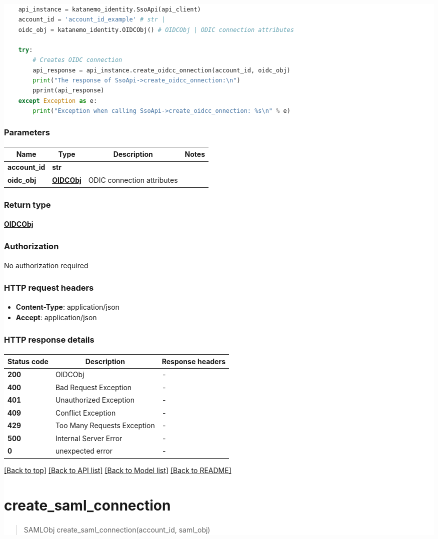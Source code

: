 ```python
    api_instance = katanemo_identity.SsoApi(api_client)
    account_id = 'account_id_example' # str | 
    oidc_obj = katanemo_identity.OIDCObj() # OIDCObj | ODIC connection attributes

    try:
        # Creates OIDC connection
        api_response = api_instance.create_oidcc_onnection(account_id, oidc_obj)
        print("The response of SsoApi->create_oidcc_onnection:\n")
        pprint(api_response)
    except Exception as e:
        print("Exception when calling SsoApi->create_oidcc_onnection: %s\n" % e)
```


### Parameters

Name | Type | Description  | Notes
------------- | ------------- | ------------- | -------------
 **account_id** | **str**|  | 
 **oidc_obj** | [**OIDCObj**](OIDCObj.md)| ODIC connection attributes | 

### Return type

[**OIDCObj**](OIDCObj.md)

### Authorization

No authorization required

### HTTP request headers

 - **Content-Type**: application/json
 - **Accept**: application/json

### HTTP response details
| Status code | Description | Response headers |
|-------------|-------------|------------------|
**200** | OIDCObj |  -  |
**400** | Bad Request Exception |  -  |
**401** | Unauthorized Exception |  -  |
**409** | Conflict Exception |  -  |
**429** | Too Many Requests Exception |  -  |
**500** | Internal Server Error |  -  |
**0** | unexpected error |  -  |

[[Back to top]](#) [[Back to API list]](../README.md#documentation-for-api-endpoints) [[Back to Model list]](../README.md#documentation-for-models) [[Back to README]](../README.md)

# **create_saml_connection**
> SAMLObj create_saml_connection(account_id, saml_obj)
